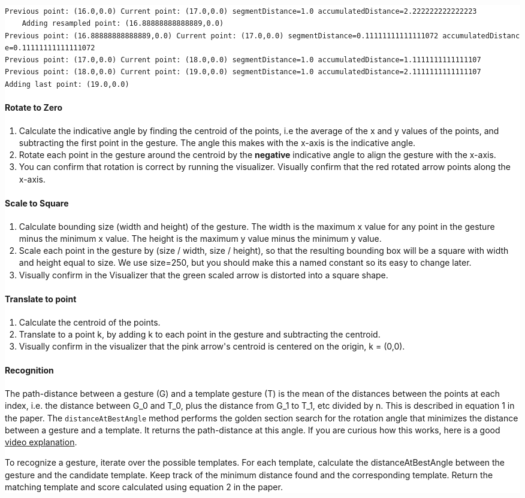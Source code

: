 ```
Previous point: (16.0,0.0) Current point: (17.0,0.0) segmentDistance=1.0 accumulatedDistance=2.222222222222223
	Adding resampled point: (16.88888888888889,0.0)
Previous point: (16.88888888888889,0.0) Current point: (17.0,0.0) segmentDistance=0.11111111111111072 accumulatedDistance=0.11111111111111072
Previous point: (17.0,0.0) Current point: (18.0,0.0) segmentDistance=1.0 accumulatedDistance=1.1111111111111107
Previous point: (18.0,0.0) Current point: (19.0,0.0) segmentDistance=1.0 accumulatedDistance=2.1111111111111107
Adding last point: (19.0,0.0)
```

#### Rotate to Zero

1. Calculate the indicative angle by finding the centroid of the points, i.e the average of the x and y values of the points, and subtracting the first point in the gesture. The angle this makes with the x-axis is the indicative angle.
2. Rotate each point in the gesture around the centroid by the **negative** indicative angle to align the gesture with the x-axis.
3. You can confirm that rotation is correct by running the visualizer. Visually confirm that the red rotated arrow points along the x-axis.

#### Scale to Square

1. Calculate bounding size (width and height) of the gesture. The width is the maximum x value for any point in the gesture minus the minimum x value. The height is the maximum y value minus the minimum y value.
2. Scale each point in the gesture by (size / width, size / height), so that the resulting bounding box will be a square with width and height equal to size. We use size=250, but you should make this a named constant so its easy to change later.
3. Visually confirm in the Visualizer that the green scaled arrow is distorted into a square shape.

#### Translate to point

1. Calculate the centroid of the points.
2. Translate to a point k, by adding k to each point in the gesture and subtracting the centroid.
3. Visually confirm in the visualizer that the pink arrow's centroid is centered on the origin, k = (0,0).

#### Recognition

The path-distance between a gesture (G) and a template gesture (T) is the mean of the distances between the points at each index, i.e. the distance between G_0 and T_0, plus the distance from G_1 to T_1, etc divided by n. This is described in equation 1 in the paper.
The `distanceAtBestAngle` method performs the golden section search for the rotation angle that minimizes the distance between a gesture and a template. It returns the path-distance at this angle. If you are curious how this works, here is a good [video explanation](https://www.youtube.com/watch?v=VBFuqglVW3c).

To recognize a gesture, iterate over the possible templates. For each template, calculate the distanceAtBestAngle between the gesture and the candidate template. Keep track of the minimum distance found and the corresponding template. Return the matching template and score calculated using equation 2 in the paper.
